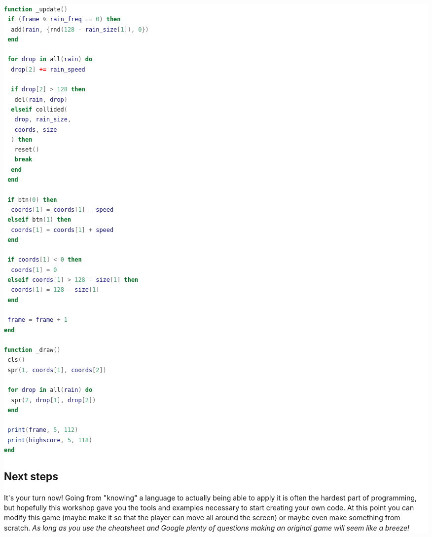 ```lua
function _update()
 if (frame % rain_freq == 0) then
  add(rain, {rnd(128 - rain_size[1]), 0})
 end

 for drop in all(rain) do
  drop[2] += rain_speed

  if drop[2] > 128 then
   del(rain, drop)
  elseif collided(
   drop, rain_size,
   coords, size
  ) then
   reset()
   break
  end
 end

 if btn(0) then
  coords[1] = coords[1] - speed
 elseif btn(1) then
  coords[1] = coords[1] + speed
 end

 if coords[1] < 0 then
  coords[1] = 0
 elseif coords[1] > 128 - size[1] then
  coords[1] = 128 - size[1]
 end

 frame = frame + 1
end

function _draw()
 cls()
 spr(1, coords[1], coords[2])

 for drop in all(rain) do
  spr(2, drop[1], drop[2])
 end

 print(frame, 5, 112)
 print(highscore, 5, 118)
end
```
## Next steps
It's your turn now! Going from "knowing" a language to actually being able to apply it is often the hardest part of programming, but hopefully this workshop gave you the tools and examples necessary to start creating your own code. At this point you can modify this game (maybe make it so that the player can move all around the screen) or maybe even make something from scratch. *As long as you use the cheatsheet and Google plenty of questions making an original game will seem like a breeze!*
